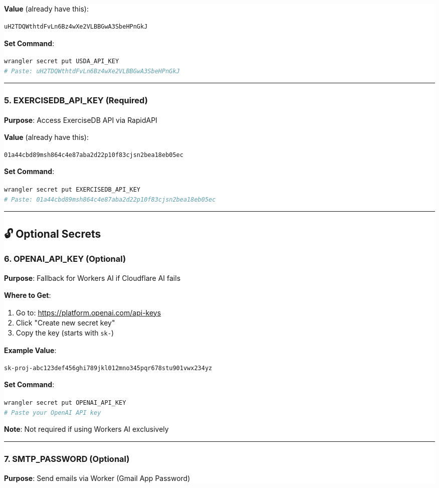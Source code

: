 **Value** (already have this):
```
uH2TDQWthtdFvLn6Bz4wXe2VLBBGwA3SbeHPnGkJ
```

**Set Command**:
```powershell
wrangler secret put USDA_API_KEY
# Paste: uH2TDQWthtdFvLn6Bz4wXe2VLBBGwA3SbeHPnGkJ
```

---

### 5. EXERCISEDB_API_KEY (Required)
**Purpose**: Access ExerciseDB API via RapidAPI

**Value** (already have this):
```
01a44cbd89msh864c4e87aba2d22p10f83cjsn2bea18eb05ec
```

**Set Command**:
```powershell
wrangler secret put EXERCISEDB_API_KEY
# Paste: 01a44cbd89msh864c4e87aba2d22p10f83cjsn2bea18eb05ec
```

---

## 🔓 Optional Secrets

### 6. OPENAI_API_KEY (Optional)
**Purpose**: Fallback for Workers AI if Cloudflare AI fails

**Where to Get**:
1. Go to: https://platform.openai.com/api-keys
2. Click "Create new secret key"
3. Copy the key (starts with `sk-`)

**Example Value**:
```
sk-proj-abc123def456ghi789jkl012mno345pqr678stu901vwx234yz
```

**Set Command**:
```powershell
wrangler secret put OPENAI_API_KEY
# Paste your OpenAI API key
```

**Note**: Not required if using Workers AI exclusively

---

### 7. SMTP_PASSWORD (Optional)
**Purpose**: Send emails via Worker (Gmail App Password)
